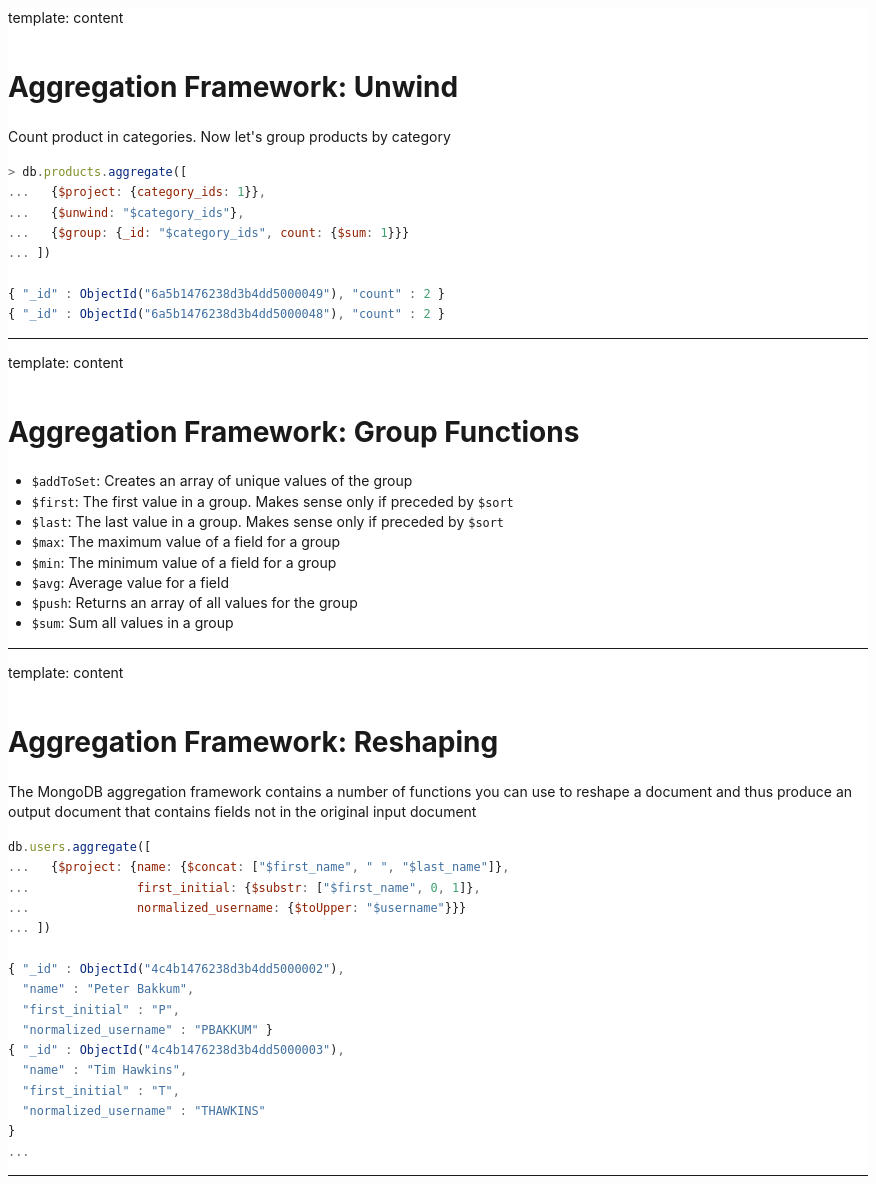 
template: content
# Aggregation Framework: Unwind

Count product in categories. Now let's group products by category

```javascript
> db.products.aggregate([
...   {$project: {category_ids: 1}},
...   {$unwind: "$category_ids"},
...   {$group: {_id: "$category_ids", count: {$sum: 1}}}
... ])

{ "_id" : ObjectId("6a5b1476238d3b4dd5000049"), "count" : 2 }
{ "_id" : ObjectId("6a5b1476238d3b4dd5000048"), "count" : 2 }
```

---

template: content
# Aggregation Framework: Group Functions

* `$addToSet`: Creates an array of unique values of the group
* `$first`: The first value in a group. Makes sense only if preceded by `$sort`
* `$last`: The last value in a group. Makes sense only if preceded by `$sort`
* `$max`: The maximum value of a field for a group
* `$min`: The minimum value of a field for a group
* `$avg`: Average value for a field
* `$push`: Returns an array of all values for the group
* `$sum`: Sum all values in a group


---

template: content
# Aggregation Framework: Reshaping

The MongoDB aggregation framework contains a number of functions you can use to reshape a document and thus produce an output document that contains fields not in the original input document

```javascript
db.users.aggregate([
...   {$project: {name: {$concat: ["$first_name", " ", "$last_name"]},
...               first_initial: {$substr: ["$first_name", 0, 1]},
...               normalized_username: {$toUpper: "$username"}}}
... ])

{ "_id" : ObjectId("4c4b1476238d3b4dd5000002"),
  "name" : "Peter Bakkum",
  "first_initial" : "P",
  "normalized_username" : "PBAKKUM" }
{ "_id" : ObjectId("4c4b1476238d3b4dd5000003"),
  "name" : "Tim Hawkins",
  "first_initial" : "T",
  "normalized_username" : "THAWKINS"
}
...
```

---